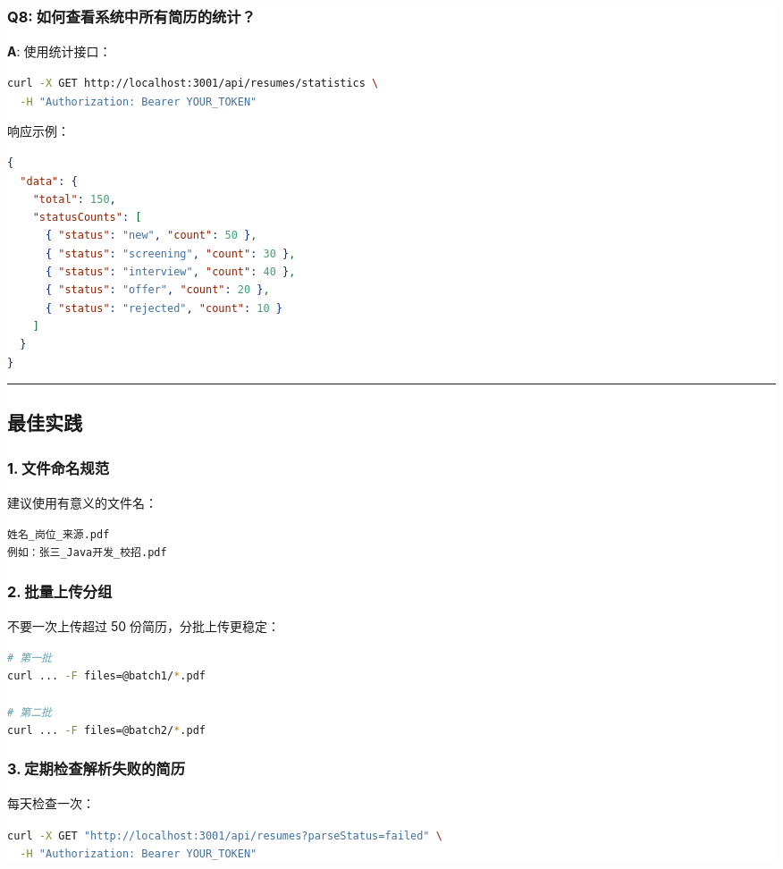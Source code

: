 ### Q8: 如何查看系统中所有简历的统计？

**A**: 使用统计接口：

```bash
curl -X GET http://localhost:3001/api/resumes/statistics \
  -H "Authorization: Bearer YOUR_TOKEN"
```

响应示例：
```json
{
  "data": {
    "total": 150,
    "statusCounts": [
      { "status": "new", "count": 50 },
      { "status": "screening", "count": 30 },
      { "status": "interview", "count": 40 },
      { "status": "offer", "count": 20 },
      { "status": "rejected", "count": 10 }
    ]
  }
}
```

---

## 最佳实践

### 1. 文件命名规范

建议使用有意义的文件名：
```
姓名_岗位_来源.pdf
例如：张三_Java开发_校招.pdf
```

### 2. 批量上传分组

不要一次上传超过 50 份简历，分批上传更稳定：
```bash
# 第一批
curl ... -F files=@batch1/*.pdf

# 第二批  
curl ... -F files=@batch2/*.pdf
```

### 3. 定期检查解析失败的简历

每天检查一次：
```bash
curl -X GET "http://localhost:3001/api/resumes?parseStatus=failed" \
  -H "Authorization: Bearer YOUR_TOKEN"
```
